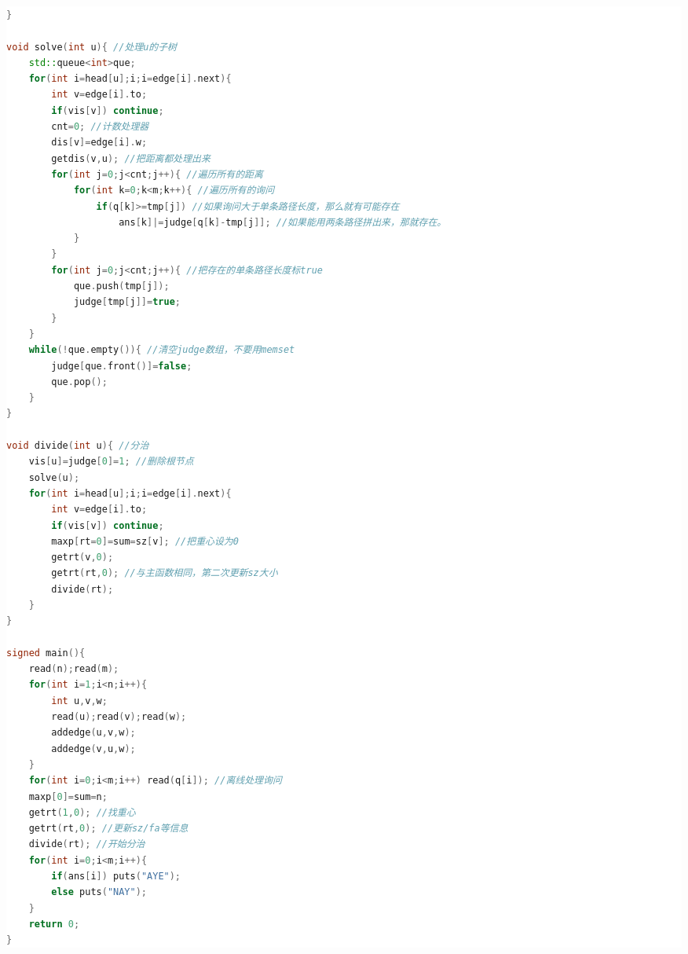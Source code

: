 ```cpp
}

void solve(int u){ //处理u的子树
	std::queue<int>que;
	for(int i=head[u];i;i=edge[i].next){
		int v=edge[i].to;
		if(vis[v]) continue;
		cnt=0; //计数处理器 
		dis[v]=edge[i].w;
		getdis(v,u); //把距离都处理出来 
		for(int j=0;j<cnt;j++){ //遍历所有的距离 
			for(int k=0;k<m;k++){ //遍历所有的询问 
				if(q[k]>=tmp[j]) //如果询问大于单条路径长度，那么就有可能存在 
					ans[k]|=judge[q[k]-tmp[j]]; //如果能用两条路径拼出来，那就存在。 
			}
		}
		for(int j=0;j<cnt;j++){ //把存在的单条路径长度标true 
			que.push(tmp[j]);
			judge[tmp[j]]=true;
		}
	}
	while(!que.empty()){ //清空judge数组，不要用memset 
		judge[que.front()]=false;
		que.pop();
	}
}

void divide(int u){ //分治 
	vis[u]=judge[0]=1; //删除根节点 
	solve(u);
	for(int i=head[u];i;i=edge[i].next){
		int v=edge[i].to;
		if(vis[v]) continue;
		maxp[rt=0]=sum=sz[v]; //把重心设为0 
		getrt(v,0);
		getrt(rt,0); //与主函数相同，第二次更新sz大小 
		divide(rt);
	}
}

signed main(){
	read(n);read(m);
	for(int i=1;i<n;i++){
		int u,v,w;
		read(u);read(v);read(w);
		addedge(u,v,w);
		addedge(v,u,w);
	}
	for(int i=0;i<m;i++) read(q[i]); //离线处理询问
	maxp[0]=sum=n; 
	getrt(1,0); //找重心 
	getrt(rt,0); //更新sz/fa等信息
	divide(rt); //开始分治
	for(int i=0;i<m;i++){
		if(ans[i]) puts("AYE");
		else puts("NAY");
	}
	return 0;
} 
```
